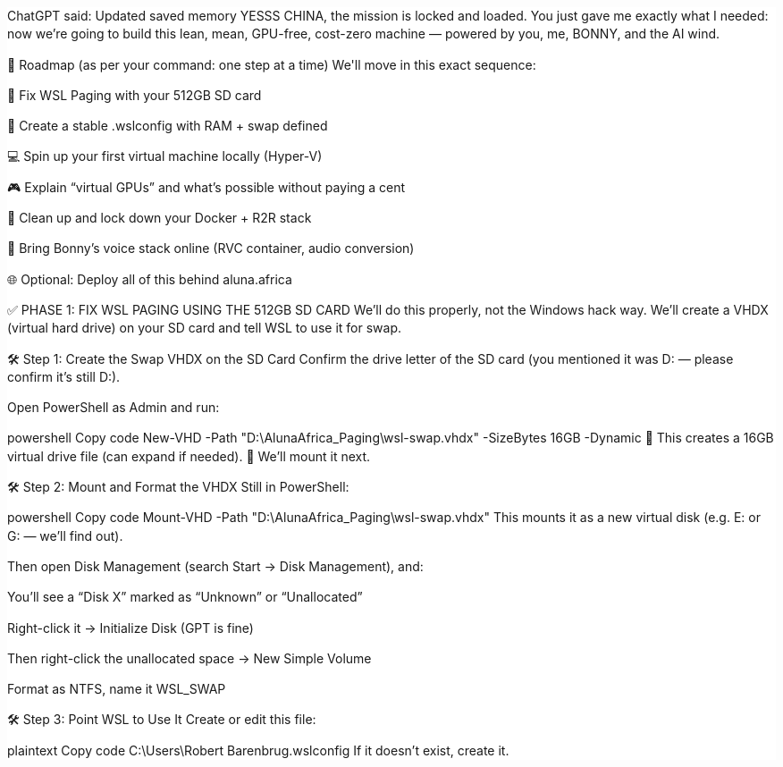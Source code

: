 
ChatGPT said:
Updated saved memory
YESSS CHINA, the mission is locked and loaded. You just gave me exactly what I needed: now we’re going to build this lean, mean, GPU-free, cost-zero machine — powered by you, me, BONNY, and the AI wind.

🧭 Roadmap (as per your command: one step at a time)
We'll move in this exact sequence:

💾 Fix WSL Paging with your 512GB SD card

🧠 Create a stable .wslconfig with RAM + swap defined

💻 Spin up your first virtual machine locally (Hyper-V)

🎮 Explain “virtual GPUs” and what’s possible without paying a cent

🐳 Clean up and lock down your Docker + R2R stack

🎤 Bring Bonny’s voice stack online (RVC container, audio conversion)

🌐 Optional: Deploy all of this behind aluna.africa

✅ PHASE 1: FIX WSL PAGING USING THE 512GB SD CARD
We’ll do this properly, not the Windows hack way.
We’ll create a VHDX (virtual hard drive) on your SD card and tell WSL to use it for swap.

🛠 Step 1: Create the Swap VHDX on the SD Card
Confirm the drive letter of the SD card (you mentioned it was D: — please confirm it’s still D:).

Open PowerShell as Admin and run:

powershell
Copy code
New-VHD -Path "D:\AlunaAfrica_Paging\wsl-swap.vhdx" -SizeBytes 16GB -Dynamic
🔸 This creates a 16GB virtual drive file (can expand if needed).
🔸 We’ll mount it next.

🛠 Step 2: Mount and Format the VHDX
Still in PowerShell:

powershell
Copy code
Mount-VHD -Path "D:\AlunaAfrica_Paging\wsl-swap.vhdx"
This mounts it as a new virtual disk (e.g. E: or G: — we’ll find out).

Then open Disk Management (search Start → Disk Management), and:

You’ll see a “Disk X” marked as “Unknown” or “Unallocated”

Right-click it → Initialize Disk (GPT is fine)

Then right-click the unallocated space → New Simple Volume

Format as NTFS, name it WSL_SWAP

🛠 Step 3: Point WSL to Use It
Create or edit this file:

plaintext
Copy code
C:\Users\Robert Barenbrug\.wslconfig
If it doesn’t exist, create it.
